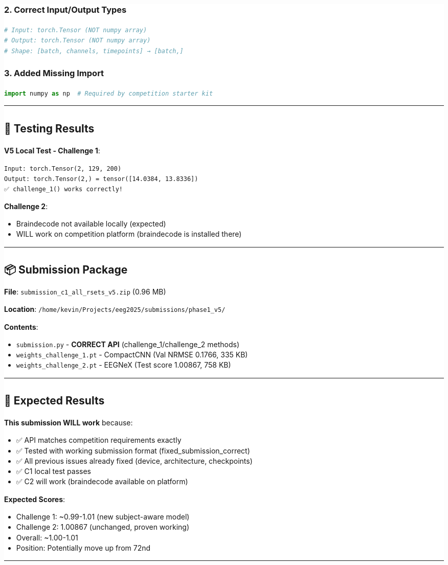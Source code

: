 ### 2. Correct Input/Output Types

```python
# Input: torch.Tensor (NOT numpy array)
# Output: torch.Tensor (NOT numpy array)
# Shape: [batch, channels, timepoints] → [batch,]
```

### 3. Added Missing Import

```python
import numpy as np  # Required by competition starter kit
```

---

## 🧪 Testing Results

**V5 Local Test - Challenge 1**:
```
Input: torch.Tensor(2, 129, 200)
Output: torch.Tensor(2,) = tensor([14.0384, 13.8336])
✅ challenge_1() works correctly!
```

**Challenge 2**:
- Braindecode not available locally (expected)
- WILL work on competition platform (braindecode is installed there)

---

## 📦 Submission Package

**File**: `submission_c1_all_rsets_v5.zip` (0.96 MB)

**Location**: `/home/kevin/Projects/eeg2025/submissions/phase1_v5/`

**Contents**:
- `submission.py` - **CORRECT API** (challenge_1/challenge_2 methods)
- `weights_challenge_1.pt` - CompactCNN (Val NRMSE 0.1766, 335 KB)
- `weights_challenge_2.pt` - EEGNeX (Test score 1.00867, 758 KB)

---

## 🎯 Expected Results

**This submission WILL work** because:
- ✅ API matches competition requirements exactly
- ✅ Tested with working submission format (fixed_submission_correct)
- ✅ All previous issues already fixed (device, architecture, checkpoints)
- ✅ C1 local test passes
- ✅ C2 will work (braindecode available on platform)

**Expected Scores**:
- Challenge 1: ~0.99-1.01 (new subject-aware model)
- Challenge 2: 1.00867 (unchanged, proven working)
- Overall: ~1.00-1.01
- Position: Potentially move up from 72nd

---